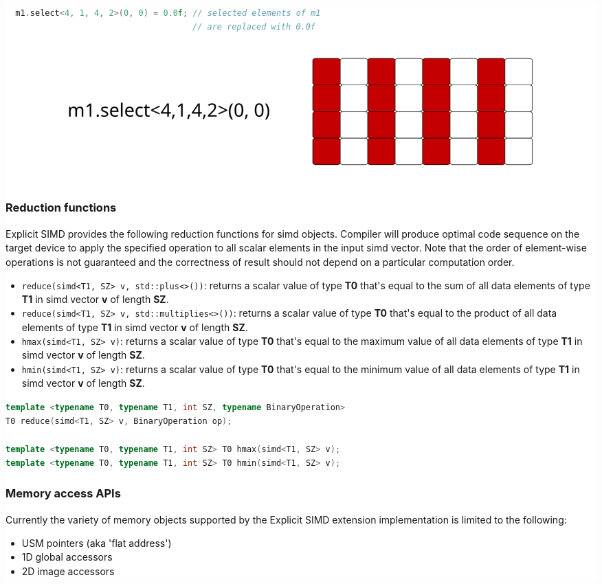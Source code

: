```cpp
  m1.select<4, 1, 4, 2>(0, 0) = 0.0f; // selected elements of m1
                                      // are replaced with 0.0f
```

<p align="center">
<img src="images/Matrix_4_1_4_2__0_0.svg" title="2D select example" width="700" height="200"/>
</p>

### Reduction functions

Explicit SIMD provides the following reduction functions for simd objects.
Compiler will produce optimal code sequence on the target device to apply the
specified operation to all scalar elements in the input simd vector. Note that
the order of element-wise operations is not guaranteed and the correctness of
result should not depend on a particular computation order.
- ```reduce(simd<T1, SZ> v, std::plus<>())```: returns a scalar value of type
**T0** that's equal to the sum of all data elements of type **T1** in simd vector
**v** of length **SZ**.
- ```reduce(simd<T1, SZ> v, std::multiplies<>())```: returns a scalar value of
type **T0** that's equal to the product of all data elements of type **T1** in simd
vector **v** of length **SZ**.
- ```hmax(simd<T1, SZ> v)```: returns a scalar value of type **T0**
that's equal to the maximum value of all data elements of type **T1** in simd
vector **v** of length **SZ**.
- ```hmin(simd<T1, SZ> v)```: returns a scalar value of type **T0**
that's equal to the minimum value of all data elements of type **T1** in simd
vector **v** of length **SZ**.

```cpp
template <typename T0, typename T1, int SZ, typename BinaryOperation>
T0 reduce(simd<T1, SZ> v, BinaryOperation op);

template <typename T0, typename T1, int SZ> T0 hmax(simd<T1, SZ> v);
template <typename T0, typename T1, int SZ> T0 hmin(simd<T1, SZ> v);
```

### Memory access APIs

Currently the variety of memory objects supported by the Explicit SIMD extension
implementation is limited to the following:
- USM pointers (aka 'flat address')
- 1D global accessors
- 2D image accessors
